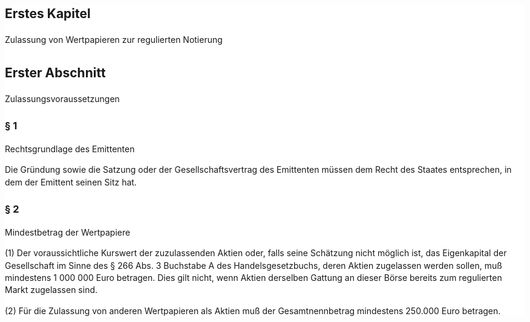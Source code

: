 ## Erstes Kapitel  
Zulassung von Wertpapieren zur regulierten Notierung

<span id="BJNR012340987BJNG000202307.html"></span>

## Erster Abschnitt  
Zulassungsvoraussetzungen

<span id="BJNR012340987BJNE001802307.html"></span>

### § 1  
Rechtsgrundlage des Emittenten

<div>

<div class="jnhtml">

<div>

<div class="jurAbsatz">

Die Gründung sowie die Satzung oder der Gesellschaftsvertrag des
Emittenten müssen dem Recht des Staates entsprechen, in dem der Emittent
seinen Sitz hat.

</div>

</div>

</div>

</div>

<span id="BJNR012340987BJNE001906360.html"></span>

### § 2  
Mindestbetrag der Wertpapiere

<div>

<div class="jnhtml">

<div>

<div class="jurAbsatz">

(1) Der voraussichtliche Kurswert der zuzulassenden Aktien oder, falls
seine Schätzung nicht möglich ist, das Eigenkapital der Gesellschaft im
Sinne des § 266 Abs. 3 Buchstabe A des Handelsgesetzbuchs, deren Aktien
zugelassen werden sollen, muß mindestens 1 000 000 Euro betragen. Dies
gilt nicht, wenn Aktien derselben Gattung an dieser Börse bereits zum
regulierten Markt zugelassen sind.

</div>

<div class="jurAbsatz">

(2) Für die Zulassung von anderen Wertpapieren als Aktien muß der
Gesamtnennbetrag mindestens 250.000 Euro betragen.
